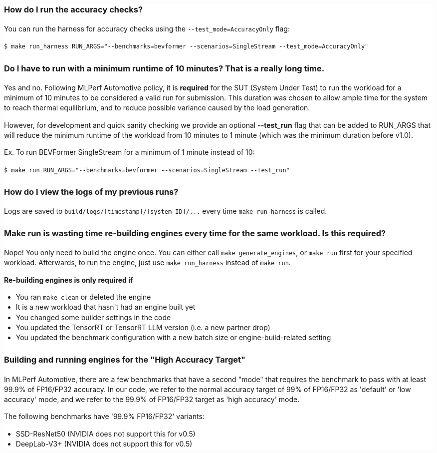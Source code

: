 ### How do I run the accuracy checks?

You can run the harness for accuracy checks using the `--test_mode=AccuracyOnly` flag:

```
$ make run_harness RUN_ARGS="--benchmarks=bevformer --scenarios=SingleStream --test_mode=AccuracyOnly"
```
### Do I have to run with a minimum runtime of 10 minutes? That is a really long time.

Yes and no. Following MLPerf Automotive policy, it is **required** for the SUT (System Under Test) to run the workload for a minimum of 10 minutes to be considered a valid run for submission. This duration was chosen to allow ample time for the system to reach thermal equilibrium, and to reduce possible variance caused by the load generation.

However, for development and quick sanity checking we provide an optional **--test_run** flag that can be added to RUN_ARGS that will reduce the minimum runtime of the workload from 10 minutes to 1 minute (which was the minimum duration before v1.0).

Ex. To run BEVFormer SingleStream for a minimum of 1 minute instead of 10:

```
$ make run RUN_ARGS="--benchmarks=bevformer --scenarios=SingleStream --test_run"
```
### How do I view the logs of my previous runs?

Logs are saved to `build/logs/[timestamp]/[system ID]/...` every time `make run_harness` is called.

### Make run is wasting time re-building engines every time for the same workload. Is this required?

Nope! You only need to build the engine once. You can either call `make generate_engines`, or `make run` first for your specified workload. Afterwards, to run the engine, just use `make run_harness` instead of `make run`.

**Re-building engines is only required if**

- You ran `make clean` or deleted the engine
- It is a new workload that hasn't had an engine built yet
- You changed some builder settings in the code
- You updated the TensorRT or TensorRT LLM version (i.e. a new partner drop)
- You updated the benchmark configuration with a new batch size or engine-build-related setting

### Building and running engines for the "High Accuracy Target"

In MLPerf Automotive, there are a few benchmarks that have a second "mode" that requires the benchmark to pass with at least 99.9% of FP16/FP32 accuracy. In our code, we refer to the normal accuracy target of 99% of FP16/FP32 as 'default' or 'low accuracy' mode, and we refer to the 99.9% of FP16/FP32 target as 'high accuracy' mode.

The following benchmarks have '99.9% FP16/FP32' variants:

- SSD-ResNet50 (NVIDIA does not support this for v0.5)
- DeepLab-V3+ (NVIDIA does not support this for v0.5)
